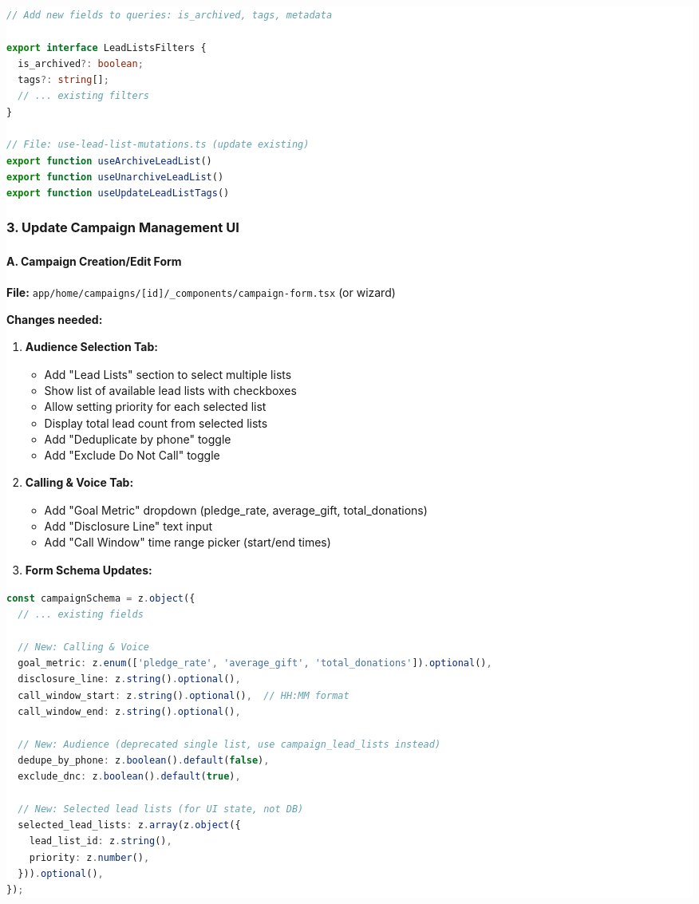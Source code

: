 ```typescript
// Add new fields to queries: is_archived, tags, metadata

export interface LeadListsFilters {
  is_archived?: boolean;
  tags?: string[];
  // ... existing filters
}

// File: use-lead-list-mutations.ts (update existing)
export function useArchiveLeadList()
export function useUnarchiveLeadList()
export function useUpdateLeadListTags()
```

### 3. Update Campaign Management UI

#### A. Campaign Creation/Edit Form
**File:** `app/home/campaigns/[id]/_components/campaign-form.tsx` (or wizard)

**Changes needed:**
1. **Audience Selection Tab:**
   - Add "Lead Lists" section to select multiple lists
   - Show list of available lead lists with checkboxes
   - Allow setting priority for each selected list
   - Display total lead count from selected lists
   - Add "Deduplicate by phone" toggle
   - Add "Exclude Do Not Call" toggle

2. **Calling & Voice Tab:**
   - Add "Goal Metric" dropdown (pledge_rate, average_gift, total_donations)
   - Add "Disclosure Line" text input
   - Add "Call Window" time range picker (start/end times)

3. **Form Schema Updates:**
```typescript
const campaignSchema = z.object({
  // ... existing fields

  // New: Calling & Voice
  goal_metric: z.enum(['pledge_rate', 'average_gift', 'total_donations']).optional(),
  disclosure_line: z.string().optional(),
  call_window_start: z.string().optional(),  // HH:MM format
  call_window_end: z.string().optional(),

  // New: Audience (deprecated single list, use campaign_lead_lists instead)
  dedupe_by_phone: z.boolean().default(false),
  exclude_dnc: z.boolean().default(true),

  // New: Selected lead lists (for UI state, not DB)
  selected_lead_lists: z.array(z.object({
    lead_list_id: z.string(),
    priority: z.number(),
  })).optional(),
});
```
